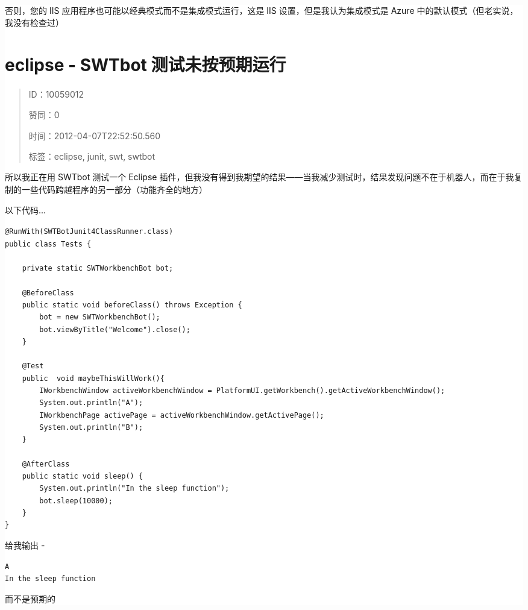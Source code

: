 否则，您的 IIS 应用程序也可能以经典模式而不是集成模式运行，这是 IIS 设置，但是我认为集成模式是 Azure 中的默认模式（但老实说，我没有检查过）

# eclipse - SWTbot 测试未按预期运行

> ID：10059012
> 
> 赞同：0
> 
> 时间：2012-04-07T22:52:50.560
> 
> 标签：eclipse, junit, swt, swtbot

所以我正在用 SWTbot 测试一个 Eclipse 插件，但我没有得到我期望的结果——当我减少测试时，结果发现问题不在于机器人，而在于我复制的一些代码跨越程序的另一部分（功能齐全的地方）

以下代码...

```
@RunWith(SWTBotJunit4ClassRunner.class)
public class Tests {

    private static SWTWorkbenchBot bot;

    @BeforeClass
    public static void beforeClass() throws Exception {
        bot = new SWTWorkbenchBot();
        bot.viewByTitle("Welcome").close();
    }

    @Test
    public  void maybeThisWillWork(){
        IWorkbenchWindow activeWorkbenchWindow = PlatformUI.getWorkbench().getActiveWorkbenchWindow();
        System.out.println("A");
        IWorkbenchPage activePage = activeWorkbenchWindow.getActivePage();
        System.out.println("B");
    }

    @AfterClass
    public static void sleep() {
        System.out.println("In the sleep function");
        bot.sleep(10000);
    }
} 
```

给我输出 -

```
A
In the sleep function 
```

而不是预期的
